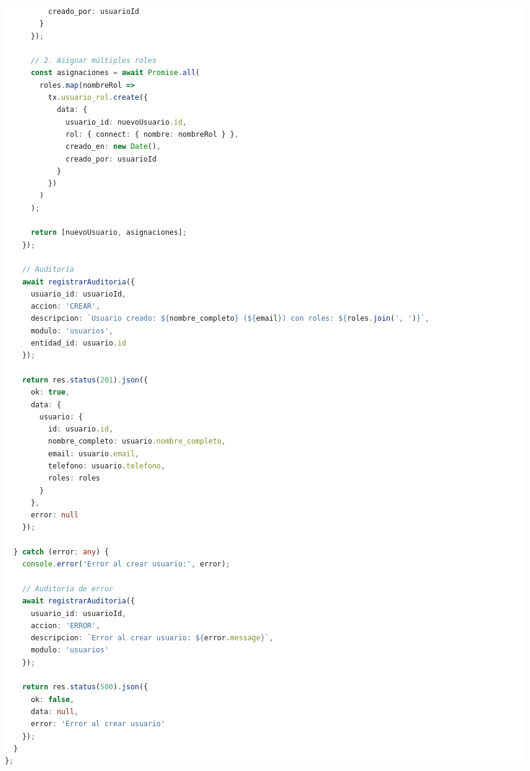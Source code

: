 ```typescript
          creado_por: usuarioId
        }
      });
      
      // 2. Asignar múltiples roles
      const asignaciones = await Promise.all(
        roles.map(nombreRol => 
          tx.usuario_rol.create({
            data: {
              usuario_id: nuevoUsuario.id,
              rol: { connect: { nombre: nombreRol } },
              creado_en: new Date(),
              creado_por: usuarioId
            }
          })
        )
      );
      
      return [nuevoUsuario, asignaciones];
    });

    // Auditoría
    await registrarAuditoria({
      usuario_id: usuarioId,
      accion: 'CREAR',
      descripcion: `Usuario creado: ${nombre_completo} (${email}) con roles: ${roles.join(', ')}`,
      modulo: 'usuarios',
      entidad_id: usuario.id
    });

    return res.status(201).json({
      ok: true,
      data: {
        usuario: {
          id: usuario.id,
          nombre_completo: usuario.nombre_completo,
          email: usuario.email,
          telefono: usuario.telefono,
          roles: roles
        }
      },
      error: null
    });
    
  } catch (error: any) {
    console.error('Error al crear usuario:', error);
    
    // Auditoría de error
    await registrarAuditoria({
      usuario_id: usuarioId,
      accion: 'ERROR',
      descripcion: `Error al crear usuario: ${error.message}`,
      modulo: 'usuarios'
    });
    
    return res.status(500).json({
      ok: false,
      data: null,
      error: 'Error al crear usuario'
    });
  }
};
```